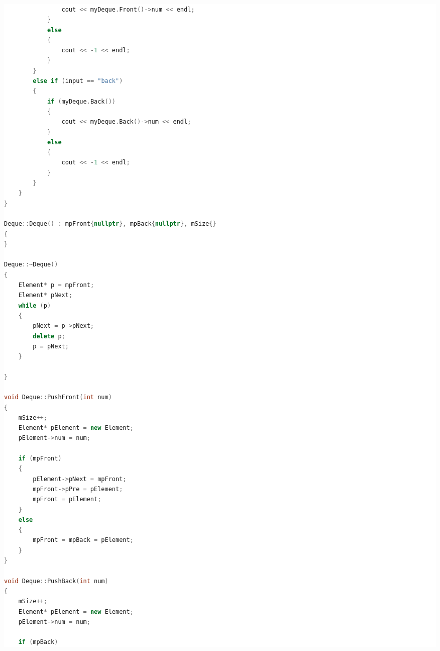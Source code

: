 ```cpp
				cout << myDeque.Front()->num << endl;
			}
			else
			{
				cout << -1 << endl;
			}
		}
		else if (input == "back")
		{
			if (myDeque.Back())
			{
				cout << myDeque.Back()->num << endl;
			}
			else
			{
				cout << -1 << endl;
			}
		}
	}
}

Deque::Deque() : mpFront{nullptr}, mpBack{nullptr}, mSize{}
{
}

Deque::~Deque()
{
	Element* p = mpFront;
	Element* pNext;
	while (p)
	{
		pNext = p->pNext;
		delete p;
		p = pNext;
	}

}

void Deque::PushFront(int num)
{
	mSize++;
	Element* pElement = new Element;
	pElement->num = num;

	if (mpFront)
	{
		pElement->pNext = mpFront;
		mpFront->pPre = pElement;
		mpFront = pElement;
	}
	else
	{
		mpFront = mpBack = pElement;
	}
}

void Deque::PushBack(int num)
{
	mSize++;
	Element* pElement = new Element;
	pElement->num = num;

	if (mpBack)
```